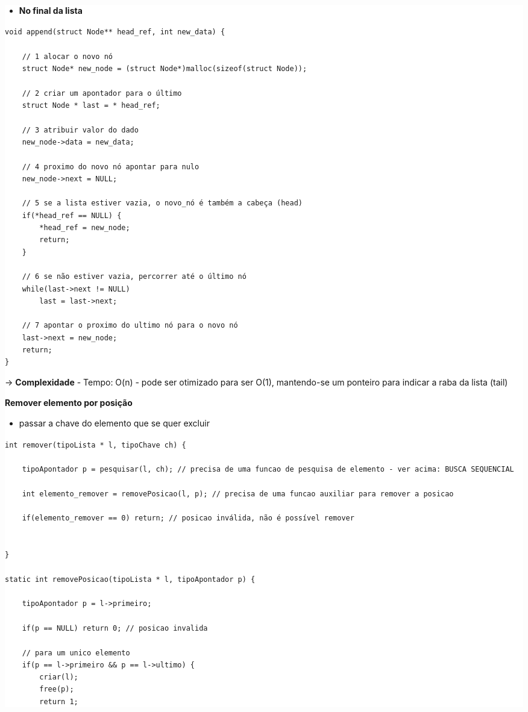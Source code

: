 - **No final da lista**
```
void append(struct Node** head_ref, int new_data) {

	// 1 alocar o novo nó
	struct Node* new_node = (struct Node*)malloc(sizeof(struct Node));

	// 2 criar um apontador para o último
	struct Node * last = * head_ref;

	// 3 atribuir valor do dado
	new_node->data = new_data;

	// 4 proximo do novo nó apontar para nulo
	new_node->next = NULL;

	// 5 se a lista estiver vazia, o novo_nó é também a cabeça (head)
	if(*head_ref == NULL) {
		*head_ref = new_node;
		return;
	}

	// 6 se não estiver vazia, percorrer até o último nó
	while(last->next != NULL)
		last = last->next;

	// 7 apontar o proximo do ultimo nó para o novo nó
	last->next = new_node;
	return;
}
```
-> **Complexidade** 
	- Tempo: O(n)
	- pode ser otimizado para ser O(1), mantendo-se um ponteiro para indicar a raba da lista (tail)

			

**Remover elemento por posição**

- passar a chave do elemento que se quer excluir

```
int remover(tipoLista * l, tipoChave ch) {

	tipoApontador p = pesquisar(l, ch); // precisa de uma funcao de pesquisa de elemento - ver acima: BUSCA SEQUENCIAL

	int elemento_remover = removePosicao(l, p); // precisa de uma funcao auxiliar para remover a posicao

	if(elemento_remover == 0) return; // posicao inválida, não é possível remover

	
}

static int removePosicao(tipoLista * l, tipoApontador p) {

	tipoApontador p = l->primeiro;
	
	if(p == NULL) return 0; // posicao invalida

	// para um unico elemento
	if(p == l->primeiro && p == l->ultimo) {
		criar(l);
		free(p);
		return 1;
```